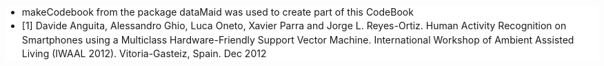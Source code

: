* makeCodebook from the package dataMaid was used to create part of this CodeBook
* [1] Davide Anguita, Alessandro Ghio, Luca Oneto, Xavier Parra and Jorge L. Reyes-Ortiz. Human Activity Recognition on Smartphones using a Multiclass Hardware-Friendly Support Vector Machine. International Workshop of Ambient Assisted Living (IWAAL 2012). Vitoria-Gasteiz, Spain. Dec 2012
